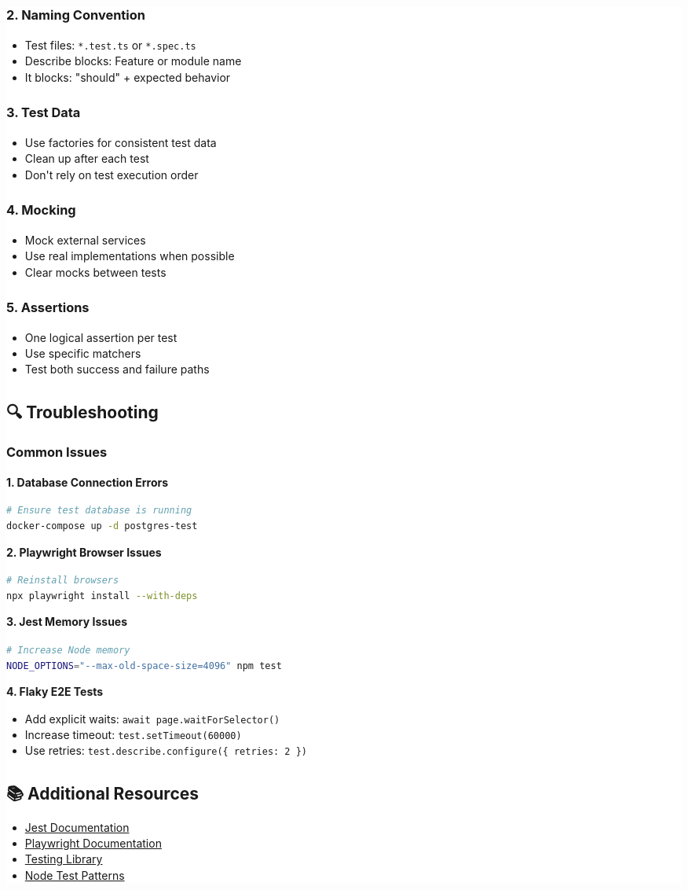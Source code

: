 ### 2. Naming Convention
- Test files: `*.test.ts` or `*.spec.ts`
- Describe blocks: Feature or module name
- It blocks: "should" + expected behavior

### 3. Test Data
- Use factories for consistent test data
- Clean up after each test
- Don't rely on test execution order

### 4. Mocking
- Mock external services
- Use real implementations when possible
- Clear mocks between tests

### 5. Assertions
- One logical assertion per test
- Use specific matchers
- Test both success and failure paths

## 🔍 Troubleshooting

### Common Issues

**1. Database Connection Errors**
```bash
# Ensure test database is running
docker-compose up -d postgres-test
```

**2. Playwright Browser Issues**
```bash
# Reinstall browsers
npx playwright install --with-deps
```

**3. Jest Memory Issues**
```bash
# Increase Node memory
NODE_OPTIONS="--max-old-space-size=4096" npm test
```

**4. Flaky E2E Tests**
- Add explicit waits: `await page.waitForSelector()`
- Increase timeout: `test.setTimeout(60000)`
- Use retries: `test.describe.configure({ retries: 2 })`

## 📚 Additional Resources

- [Jest Documentation](https://jestjs.io/docs/getting-started)
- [Playwright Documentation](https://playwright.dev/docs/intro)
- [Testing Library](https://testing-library.com/docs/)
- [Node Test Patterns](https://github.com/goldbergyoni/nodebestpractices#4-testing-and-overall-quality-practices)
